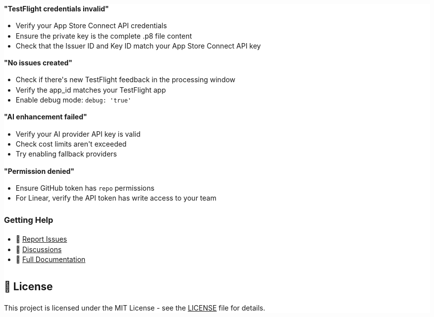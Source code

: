 **"TestFlight credentials invalid"**
- Verify your App Store Connect API credentials
- Ensure the private key is the complete .p8 file content
- Check that the Issuer ID and Key ID match your App Store Connect API key

**"No issues created"**
- Check if there's new TestFlight feedback in the processing window
- Verify the app_id matches your TestFlight app
- Enable debug mode: `debug: 'true'`

**"AI enhancement failed"**
- Verify your AI provider API key is valid
- Check cost limits aren't exceeded
- Try enabling fallback providers

**"Permission denied"**
- Ensure GitHub token has `repo` permissions
- For Linear, verify the API token has write access to your team

### Getting Help

- 🐛 [Report Issues](https://github.com/vishrutkmr7/testflight-pm/issues)
- 💬 [Discussions](https://github.com/vishrutkmr7/testflight-pm/discussions)
- 📖 [Full Documentation](https://github.com/vishrutkmr7/testflight-pm/wiki)

## 📜 License

This project is licensed under the MIT License - see the [LICENSE](LICENSE) file for details.
